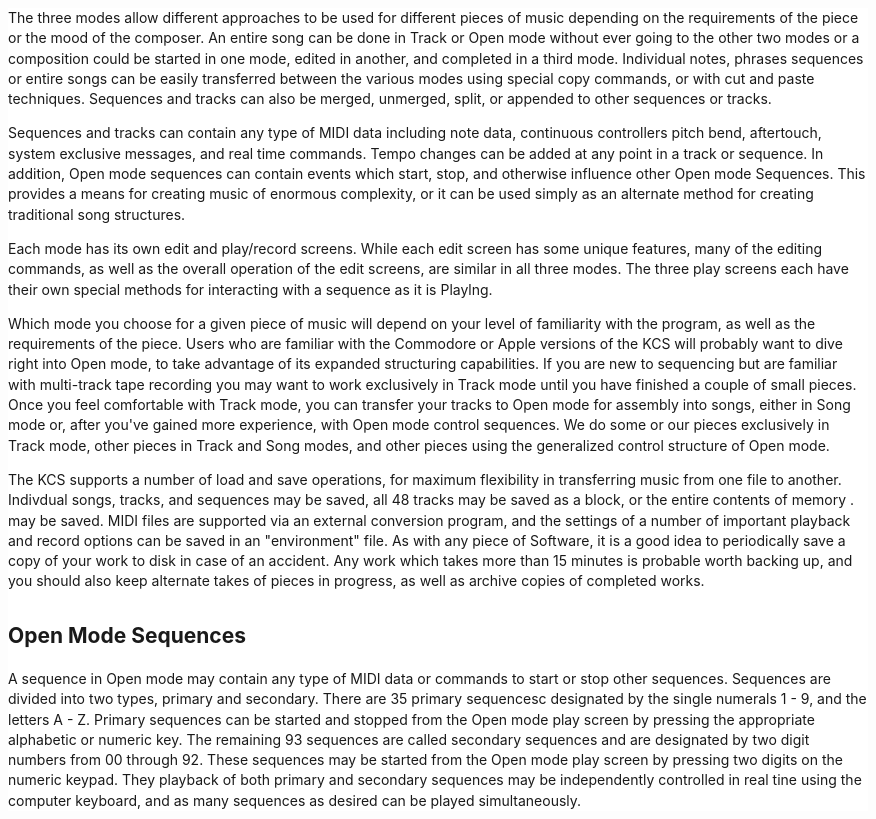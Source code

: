 The  three modes allow different approaches to be used for different pieces
of  music  depending  on  the  requirements of the piece or the mood of the
composer.   An  entire  song can be done in Track or Open mode without ever
going to the other two modes or a composition could be started in one mode,
edited  in  another,  and  completed  in  a  third mode.  Individual notes,
phrases  sequences  or  entire  songs can be easily transferred between the
various   modes  using  special  copy  commands,  or  with  cut  and  paste
techniques.   Sequences  and tracks can also be merged, unmerged, split, or
appended to other sequences or tracks.

Sequences and tracks can contain any type of MIDI data including note data,
continuous  controllers  pitch bend, aftertouch, system exclusive messages,
and real time commands.  Tempo changes can be added at any point in a track
or  sequence.   In  addition,  Open mode sequences can contain events which
start,  stop,  and  otherwise  influence  other  Open mode Sequences.  This
provides  a  means  for creating music of enormous complexity, or it can be
used   simply   as  an  alternate  method  for  creating  traditional  song
structures.

Each mode has its own edit and play/record screens.  While each edit screen
has  some  unique  features,  many  of the editing commands, as well as the
overall operation of the edit screens, are similar in all three modes.  The
three play screens each have their own special methods for interacting with
a sequence as it is Playlng.

Which  mode you choose for a given piece of music will depend on your level
of  familiarity with the program, as well as the requirements of the piece.
Users who are familiar with the Commodore or Apple versions of the KCS will
probably  want  to  dive  right  into  Open  mode, to take advantage of its
expanded  structuring  capabilities.   If you are new to sequencing but are
familiar  with  multi-track tape recording you may want to work exclusively
in  Track  mode until you have finished a couple of small pieces.  Once you
feel comfortable with Track mode, you can transfer your tracks to Open mode
for  assembly  into songs, either in Song mode or, after you've gained more
experience,  with  Open  mode  control sequences.  We do some or our pieces
exclusively  in Track mode, other pieces in Track and Song modes, and other
pieces using the generalized control structure of Open mode.

The  KCS  supports  a  number  of  load  and  save  operations, for maximum
flexibility  in  transferring  music  from  one file to another.  Indivdual
songs,  tracks, and sequences may be saved, all 48 tracks may be saved as a
block,  or  the  entire contents of memory .  may be saved.  MIDI files are
supported  via an external conversion program, and the settings of a number
of  important  playback and record options can be saved in an "environment"
file.   As  with  any  piece of Software, it is a good idea to periodically
save  a  copy  of your work to disk in case of an accident.  Any work which
takes  more  than  15  minutes is probable worth backing up, and you should
also  keep alternate takes of pieces in progress, as well as archive copies
of completed works.

## Open Mode Sequences

A  sequence  in  Open mode may contain any type of MIDI data or commands to
start  or  stop  other  sequences.   Sequences  are divided into two types,
primary  and  secondary.  There are 35 primary sequencesc designated by the
single  numerals  1  -  9, and the letters A - Z.  Primary sequences can be
started  and  stopped  from  the  Open  mode  play  screen  by pressing the
appropriate  alphabetic  or  numeric  key.   The remaining 93 sequences are
called  secondary sequences and are designated by two digit numbers from 00
through  92.  These sequences may be started from the Open mode play screen
by  pressing  two  digits  on  the  numeric  keypad.  They playback of both
primary  and  secondary  sequences  may be independently controlled in real
tine  using  the computer keyboard, and as many sequences as desired can be
played simultaneously.
